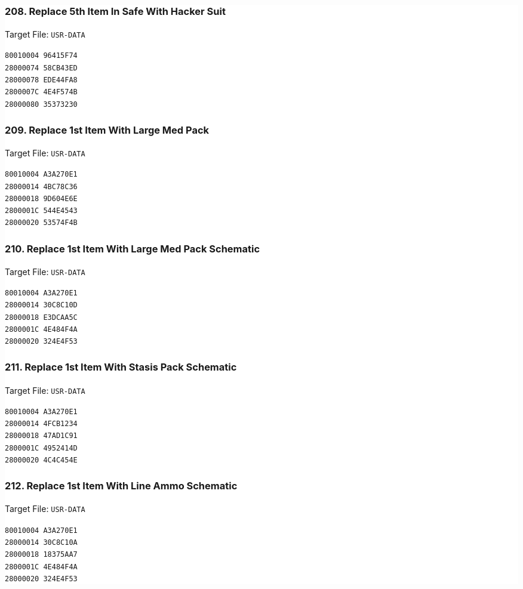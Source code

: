 ### 208. Replace 5th Item In Safe With Hacker Suit

Target File: `USR-DATA`

```
80010004 96415F74
28000074 58CB43ED
28000078 EDE44FA8
2800007C 4E4F574B
28000080 35373230
```

### 209. Replace 1st Item With Large Med Pack

Target File: `USR-DATA`

```
80010004 A3A270E1
28000014 4BC78C36
28000018 9D604E6E
2800001C 544E4543
28000020 53574F4B
```

### 210. Replace 1st Item With Large Med Pack Schematic

Target File: `USR-DATA`

```
80010004 A3A270E1
28000014 30C8C10D
28000018 E3DCAA5C
2800001C 4E484F4A
28000020 324E4F53
```

### 211. Replace 1st Item With Stasis Pack Schematic

Target File: `USR-DATA`

```
80010004 A3A270E1
28000014 4FCB1234
28000018 47AD1C91
2800001C 4952414D
28000020 4C4C454E
```

### 212. Replace 1st Item With Line Ammo Schematic

Target File: `USR-DATA`

```
80010004 A3A270E1
28000014 30C8C10A
28000018 18375AA7
2800001C 4E484F4A
28000020 324E4F53
```
